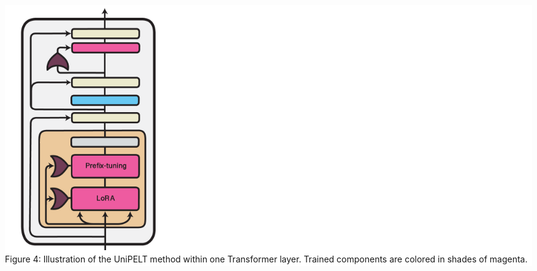 <img src="/static/images/unipelt.png" height="400">
  <figcaption text-align="center">
    Figure 4: Illustration of the UniPELT method within one Transformer layer. Trained components are colored in shades of magenta.
  </figcaption>
 </figure>
</div> 
